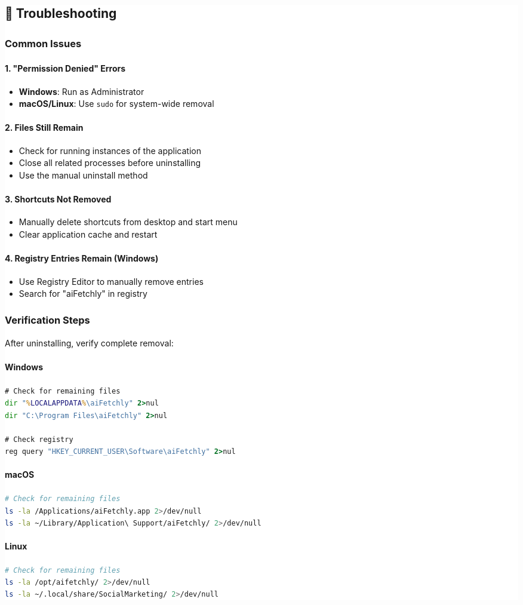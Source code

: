 ## 🚨 Troubleshooting

### Common Issues

#### 1. "Permission Denied" Errors
- **Windows**: Run as Administrator
- **macOS/Linux**: Use `sudo` for system-wide removal

#### 2. Files Still Remain
- Check for running instances of the application
- Close all related processes before uninstalling
- Use the manual uninstall method

#### 3. Shortcuts Not Removed
- Manually delete shortcuts from desktop and start menu
- Clear application cache and restart

#### 4. Registry Entries Remain (Windows)
- Use Registry Editor to manually remove entries
- Search for "aiFetchly" in registry

### Verification Steps

After uninstalling, verify complete removal:

#### Windows
```cmd
# Check for remaining files
dir "%LOCALAPPDATA%\aiFetchly" 2>nul
dir "C:\Program Files\aiFetchly" 2>nul

# Check registry
reg query "HKEY_CURRENT_USER\Software\aiFetchly" 2>nul
```

#### macOS
```bash
# Check for remaining files
ls -la /Applications/aiFetchly.app 2>/dev/null
ls -la ~/Library/Application\ Support/aiFetchly/ 2>/dev/null
```

#### Linux
```bash
# Check for remaining files
ls -la /opt/aifetchly/ 2>/dev/null
ls -la ~/.local/share/SocialMarketing/ 2>/dev/null
```
